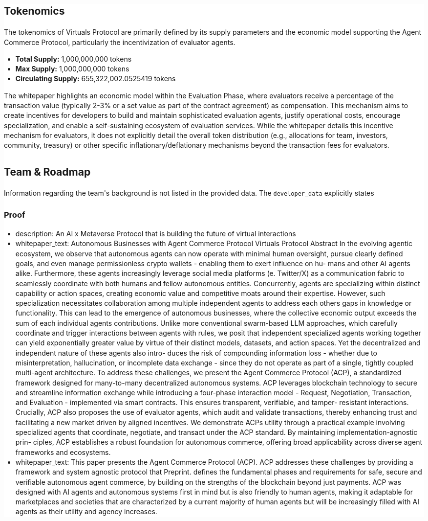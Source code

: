 ## Tokenomics
The tokenomics of Virtuals Protocol are primarily defined by its supply parameters and the economic model supporting the Agent Commerce Protocol, particularly the incentivization of evaluator agents.

*   **Total Supply:** 1,000,000,000 tokens
*   **Max Supply:** 1,000,000,000 tokens
*   **Circulating Supply:** 655,322,002.0525419 tokens

The whitepaper highlights an economic model within the Evaluation Phase, where evaluators receive a percentage of the transaction value (typically 2-3% or a set value as part of the contract agreement) as compensation. This mechanism aims to create incentives for developers to build and maintain sophisticated evaluation agents, justify operational costs, encourage specialization, and enable a self-sustaining ecosystem of evaluation services. While the whitepaper details this incentive mechanism for evaluators, it does not explicitly detail the overall token distribution (e.g., allocations for team, investors, community, treasury) or other specific inflationary/deflationary mechanisms beyond the transaction fees for evaluators.

## Team & Roadmap
Information regarding the team's background is not listed in the provided data. The `developer_data` explicitly states 

### Proof
- description: An AI x Metaverse Protocol that is building the future of virtual interactions
- whitepaper_text: Autonomous Businesses with Agent Commerce Protocol Virtuals Protocol Abstract In the evolving agentic ecosystem, we observe that autonomous agents can now operate with minimal human oversight, pursue clearly defined goals, and even manage permissionless crypto wallets - enabling them to exert influence on hu- mans and other AI agents alike. Furthermore, these agents increasingly leverage social media platforms (e. Twitter/X) as a communication fabric to seamlessly coordinate with both humans and fellow autonomous entities. Concurrently, agents are specializing within distinct capability or action spaces, creating economic value and competitive moats around their expertise. However, such specialization necessitates collaboration among multiple independent agents to address each others gaps in knowledge or functionality. This can lead to the emergence of autonomous businesses, where the collective economic output exceeds the sum of each individual agents contributions. Unlike more conventional swarm-based LLM approaches, which carefully coordinate and trigger interactions between agents with rules, we posit that independent specialized agents working together can yield exponentially greater value by virtue of their distinct models, datasets, and action spaces. Yet the decentralized and independent nature of these agents also intro- duces the risk of compounding information loss - whether due to misinterpretation, hallucination, or incomplete data exchange - since they do not operate as part of a single, tightly coupled multi-agent architecture. To address these challenges, we present the Agent Commerce Protocol (ACP), a standardized framework designed for many-to-many decentralized autonomous systems. ACP leverages blockchain technology to secure and streamline information exchange while introducing a four-phase interaction model - Request, Negotiation, Transaction, and Evaluation - implemented via smart contracts. This ensures transparent, verifiable, and tamper- resistant interactions. Crucially, ACP also proposes the use of evaluator agents, which audit and validate transactions, thereby enhancing trust and facilitating a new market driven by aligned incentives. We demonstrate ACPs utility through a practical example involving specialized agents that coordinate, negotiate, and transact under the ACP standard. By maintaining implementation-agnostic prin- ciples, ACP establishes a robust foundation for autonomous commerce, offering broad applicability across diverse agent frameworks and ecosystems.
- whitepaper_text: This paper presents the Agent Commerce Protocol (ACP). ACP addresses these challenges by providing a framework and system agnostic protocol that Preprint. defines the fundamental phases and requirements for safe, secure and verifiable autonomous agent commerce, by building on the strengths of the blockchain beyond just payments. ACP was designed with AI agents and autonomous systems first in mind but is also friendly to human agents, making it adaptable for marketplaces and societies that are characterized by a current majority of human agents but will be increasingly filled with AI agents as their utility and agency increases.